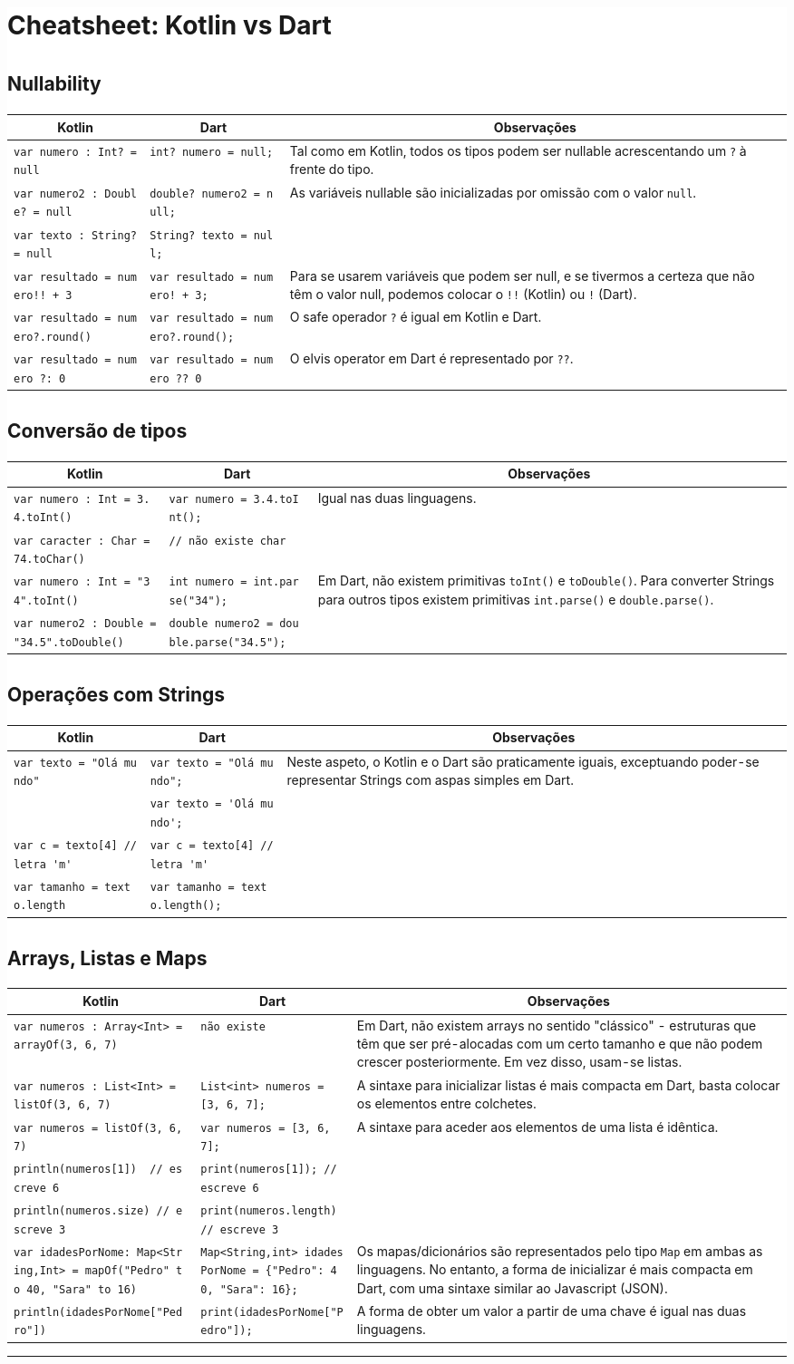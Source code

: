 # Cheatsheet: Kotlin vs Dart

## Nullability

| Kotlin                                   | Dart                                   | Observações                                                                                     |
|------------------------------------------|----------------------------------------|-------------------------------------------------------------------------------------------------|
| `var numero : Int? = null`               | `int? numero = null;`                 | Tal como em Kotlin, todos os tipos podem ser nullable acrescentando um `?` à frente do tipo.   |
| `var numero2 : Double? = null`           | `double? numero2 = null;`             | As variáveis nullable são inicializadas por omissão com o valor `null`.                        |
| `var texto : String? = null`             | `String? texto = null;`               |                                                                                                 |
| `var resultado = numero!! + 3`           | `var resultado = numero! + 3;`        | Para se usarem variáveis que podem ser null, e se tivermos a certeza que não têm o valor null, podemos colocar o `!!` (Kotlin) ou `!` (Dart). |
| `var resultado = numero?.round()`        | `var resultado = numero?.round();`    | O safe operador `?` é igual em Kotlin e Dart.                                                 |
| `var resultado = numero ?: 0`            | `var resultado = numero ?? 0`         | O elvis operator em Dart é representado por `??`.                                             |

## Conversão de tipos

| Kotlin                                   | Dart                                   | Observações                                                                                     |
|------------------------------------------|----------------------------------------|-------------------------------------------------------------------------------------------------|
| `var numero : Int = 3.4.toInt()`         | `var numero = 3.4.toInt();`           | Igual nas duas linguagens.                                                                      |
| `var caracter : Char = 74.toChar()`     | `// não existe char`                   |                                                                                                 |
| `var numero : Int = "34".toInt()`       | `int numero = int.parse("34");`       | Em Dart, não existem primitivas `toInt()` e `toDouble()`. Para converter Strings para outros tipos existem primitivas `int.parse()` e `double.parse()`. |
| `var numero2 : Double = "34.5".toDouble()` | `double numero2 = double.parse("34.5");` |                                                                                                 |

## Operações com Strings

| Kotlin                                   | Dart                                   | Observações                                                                                     |
|------------------------------------------|----------------------------------------|-------------------------------------------------------------------------------------------------|
| `var texto = "Olá mundo"`                | `var texto = "Olá mundo";`            | Neste aspeto, o Kotlin e o Dart são praticamente iguais, exceptuando poder-se representar Strings com aspas simples em Dart. |
|                                          | `var texto = 'Olá mundo';`            |                                                                                                 |
| `var c = texto[4] // letra 'm'`         | `var c = texto[4] // letra 'm'`      |                                                                                                 |
| `var tamanho = texto.length`             | `var tamanho = texto.length();`       |                                                                                                 |

## Arrays, Listas e Maps

| Kotlin                                   | Dart                                   | Observações                                                                                     |
|------------------------------------------|----------------------------------------|-------------------------------------------------------------------------------------------------|
| `var numeros : Array<Int> = arrayOf(3, 6, 7)` | `não existe`                          | Em Dart, não existem arrays no sentido "clássico" - estruturas que têm que ser pré-alocadas com um certo tamanho e que não podem crescer posteriormente. Em vez disso, usam-se listas. |
| `var numeros : List<Int> = listOf(3, 6, 7)` | `List<int> numeros = [3, 6, 7];`     | A sintaxe para inicializar listas é mais compacta em Dart, basta colocar os elementos entre colchetes. |
| `var numeros = listOf(3, 6, 7)`         | `var numeros = [3, 6, 7];`           | A sintaxe para aceder aos elementos de uma lista é idêntica.                                   |
| `println(numeros[1])  // escreve 6`     | `print(numeros[1]); // escreve 6`    |                                                                                                 |
| `println(numeros.size) // escreve 3`    | `print(numeros.length) // escreve 3` |                                                                                                 |
| `var idadesPorNome: Map<String,Int> = mapOf("Pedro" to 40, "Sara" to 16)` | `Map<String,int> idadesPorNome = {"Pedro": 40, "Sara": 16};` | Os mapas/dicionários são representados pelo tipo `Map` em ambas as linguagens. No entanto, a forma de inicializar é mais compacta em Dart, com uma sintaxe similar ao Javascript (JSON). |
| `println(idadesPorNome["Pedro"])`       | `print(idadesPorNome["Pedro"]);`     | A forma de obter um valor a partir de uma chave é igual nas duas linguagens.                   |

---